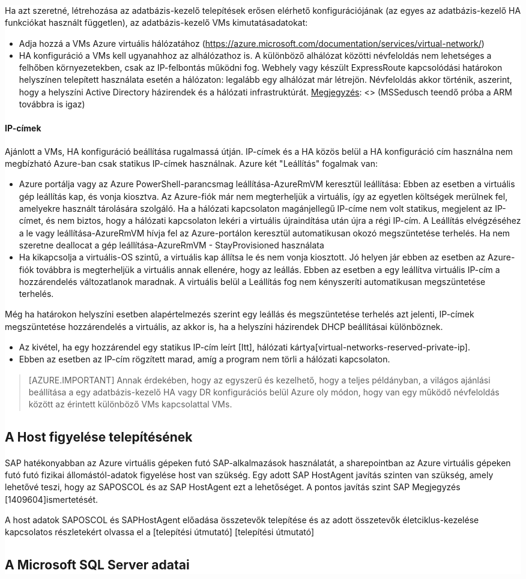 Ha azt szeretné, létrehozása az adatbázis-kezelő telepítések erősen elérhető konfigurációjának (az egyes az adatbázis-kezelő HA funkciókat használt független), az adatbázis-kezelő VMs kimutatásadatokat:

* Adja hozzá a VMs Azure virtuális hálózatához (<https://azure.microsoft.com/documentation/services/virtual-network/>)
* HA konfiguráció a VMs kell ugyanahhoz az alhálózathoz is. A különböző alhálózat közötti névfeloldás nem lehetséges a felhőben környezetekben, csak az IP-felbontás működni fog. Webhely vagy készült ExpressRoute kapcsolódási határokon helyszínen telepített használata esetén a hálózaton: legalább egy alhálózat már létrejön. Névfeloldás akkor történik, aszerint, hogy a helyszíni Active Directory házirendek és a hálózati infrastruktúrát. 
[Megjegyzés]: <>  (MSSedusch teendő próba a ARM továbbra is igaz)

#### <a name="ip-addresses"></a>IP-címek
Ajánlott a VMs, HA konfiguráció beállítása rugalmassá útján. IP-címek és a HA közös belül a HA konfiguráció cím használna nem megbízható Azure-ban csak statikus IP-címek használnak. Azure két "Leállítás" fogalmak van:

* Azure portálja vagy az Azure PowerShell-parancsmag leállítása-AzureRmVM keresztül leállítása: Ebben az esetben a virtuális gép leállítás kap, és vonja kiosztva. Az Azure-fiók már nem megterheljük a virtuális, így az egyetlen költségek merülnek fel, amelyekre használt tárolására szolgáló. Ha a hálózati kapcsolaton magánjellegű IP-címe nem volt statikus, megjelent az IP-címet, és nem biztos, hogy a hálózati kapcsolaton lekéri a virtuális újraindítása után újra a régi IP-cím. A Leállítás elvégzéséhez a le vagy leállítása-AzureRmVM hívja fel az Azure-portálon keresztül automatikusan okozó megszüntetése terhelés. Ha nem szeretne deallocat a gép leállítása-AzureRmVM - StayProvisioned használata 
* Ha kikapcsolja a virtuális-OS szintű, a virtuális kap állítsa le és nem vonja kiosztott. Jó helyen jár ebben az esetben az Azure-fiók továbbra is megterheljük a virtuális annak ellenére, hogy az leállás. Ebben az esetben a egy leállítva virtuális IP-cím a hozzárendelés változatlanok maradnak. A virtuális belül a Leállítás fog nem kényszeríti automatikusan megszüntetése terhelés.

Még ha határokon helyszíni esetben alapértelmezés szerint egy leállás és megszüntetése terhelés azt jelenti, IP-címek megszüntetése hozzárendelés a virtuális, az akkor is, ha a helyszíni házirendek DHCP beállításai különböznek. 

* Az kivétel, ha egy hozzárendel egy statikus IP-cím leírt [Itt], hálózati kártya[virtual-networks-reserved-private-ip].
* Ebben az esetben az IP-cím rögzített marad, amíg a program nem törli a hálózati kapcsolaton.

> [AZURE.IMPORTANT] Annak érdekében, hogy az egyszerű és kezelhető, hogy a teljes példányban, a világos ajánlási beállítása a egy adatbázis-kezelő HA vagy DR konfigurációs belül Azure oly módon, hogy van egy működő névfeloldás között az érintett különböző VMs kapcsolattal VMs.
 
## <a name="deployment-of-host-monitoring"></a>A Host figyelése telepítésének
SAP hatékonyabban az Azure virtuális gépeken futó SAP-alkalmazások használatát, a sharepointban az Azure virtuális gépeken futó futó fizikai állomástól-adatok figyelése host van szükség. Egy adott SAP HostAgent javítás szinten van szükség, amely lehetővé teszi, hogy az SAPOSCOL és az SAP HostAgent ezt a lehetőséget. A pontos javítás szint SAP Megjegyzés [1409604]ismertetését.

A host adatok SAPOSCOL és SAPHostAgent előadása összetevők telepítése és az adott összetevők életciklus-kezelése kapcsolatos részletekért olvassa el a [telepítési útmutató] [telepítési útmutató]

## <a name="3264829e-075e-4d25-966e-a49dad878737"></a>A Microsoft SQL Server adatai


[Megjegyzés]: <>  (MSSedusch Teendők, de használata hálózati sávszélesség és nem tároló sávszélességre, akkor nem?)